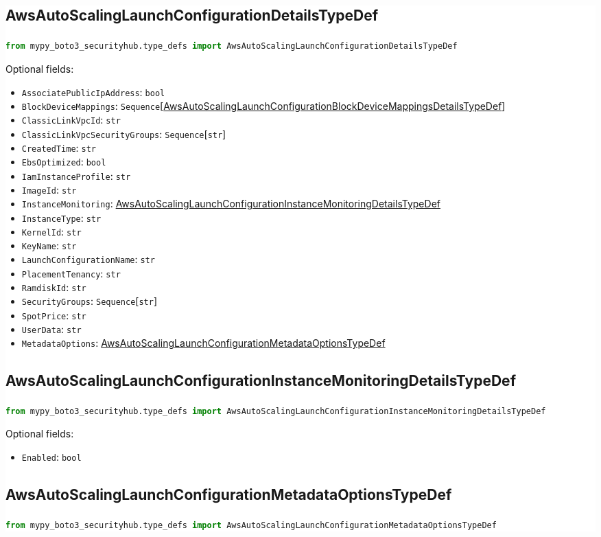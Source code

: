## AwsAutoScalingLaunchConfigurationDetailsTypeDef

```python
from mypy_boto3_securityhub.type_defs import AwsAutoScalingLaunchConfigurationDetailsTypeDef
```

Optional fields:

- `AssociatePublicIpAddress`: `bool`
- `BlockDeviceMappings`:
  `Sequence`\[[AwsAutoScalingLaunchConfigurationBlockDeviceMappingsDetailsTypeDef](./type_defs.md#awsautoscalinglaunchconfigurationblockdevicemappingsdetailstypedef)\]
- `ClassicLinkVpcId`: `str`
- `ClassicLinkVpcSecurityGroups`: `Sequence`\[`str`\]
- `CreatedTime`: `str`
- `EbsOptimized`: `bool`
- `IamInstanceProfile`: `str`
- `ImageId`: `str`
- `InstanceMonitoring`:
  [AwsAutoScalingLaunchConfigurationInstanceMonitoringDetailsTypeDef](./type_defs.md#awsautoscalinglaunchconfigurationinstancemonitoringdetailstypedef)
- `InstanceType`: `str`
- `KernelId`: `str`
- `KeyName`: `str`
- `LaunchConfigurationName`: `str`
- `PlacementTenancy`: `str`
- `RamdiskId`: `str`
- `SecurityGroups`: `Sequence`\[`str`\]
- `SpotPrice`: `str`
- `UserData`: `str`
- `MetadataOptions`:
  [AwsAutoScalingLaunchConfigurationMetadataOptionsTypeDef](./type_defs.md#awsautoscalinglaunchconfigurationmetadataoptionstypedef)

<a id="awsautoscalinglaunchconfigurationinstancemonitoringdetailstypedef"></a>

## AwsAutoScalingLaunchConfigurationInstanceMonitoringDetailsTypeDef

```python
from mypy_boto3_securityhub.type_defs import AwsAutoScalingLaunchConfigurationInstanceMonitoringDetailsTypeDef
```

Optional fields:

- `Enabled`: `bool`

<a id="awsautoscalinglaunchconfigurationmetadataoptionstypedef"></a>

## AwsAutoScalingLaunchConfigurationMetadataOptionsTypeDef

```python
from mypy_boto3_securityhub.type_defs import AwsAutoScalingLaunchConfigurationMetadataOptionsTypeDef
```
